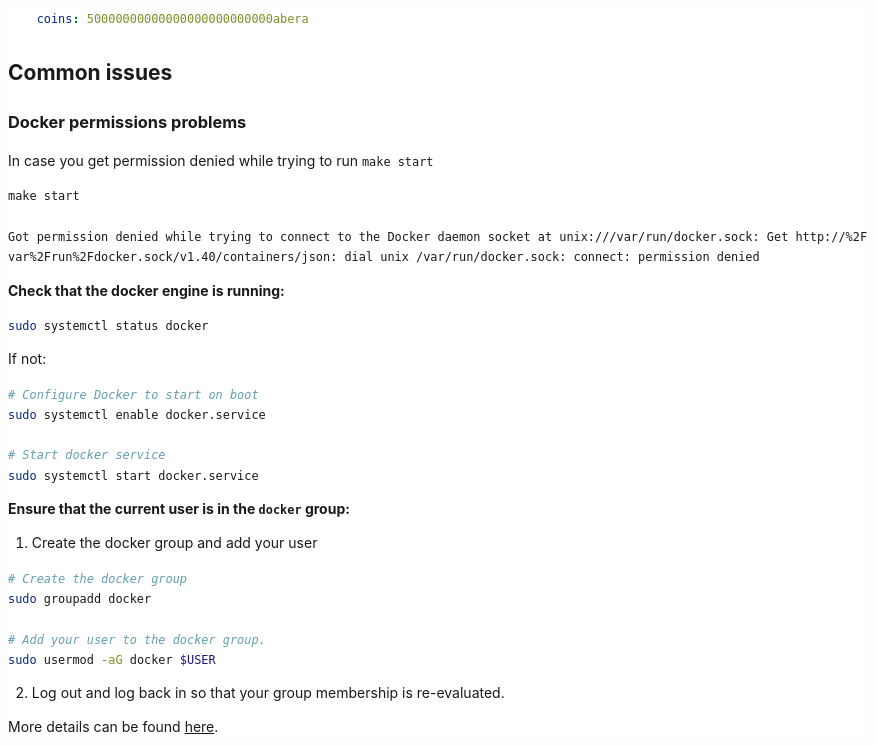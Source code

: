 ```yaml
    coins: 50000000000000000000000000abera
```

## Common issues

### Docker permissions problems

In case you get permission denied while trying to run `make start`

```
make start

Got permission denied while trying to connect to the Docker daemon socket at unix:///var/run/docker.sock: Get http://%2Fvar%2Frun%2Fdocker.sock/v1.40/containers/json: dial unix /var/run/docker.sock: connect: permission denied
```

**Check that the docker engine is running:**

```bash
sudo systemctl status docker
```

If not:

```bash
# Configure Docker to start on boot
sudo systemctl enable docker.service

# Start docker service
sudo systemctl start docker.service
```

**Ensure that the current user is in the `docker` group:**

1. Create the docker group and add your user

```bash
# Create the docker group
sudo groupadd docker

# Add your user to the docker group.
sudo usermod -aG docker $USER
```

2. Log out and log back in so that your group membership is re-evaluated.

More details can be found [here](https://docs.docker.com/engine/install/linux-postinstall/).